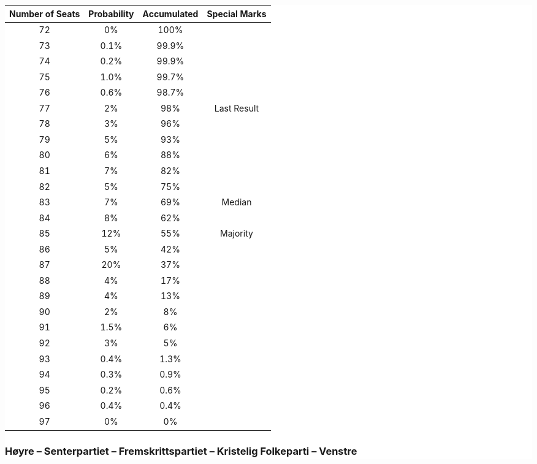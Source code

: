 | Number of Seats | Probability | Accumulated | Special Marks |
|:---------------:|:-----------:|:-----------:|:-------------:|
| 72 | 0% | 100% |  |
| 73 | 0.1% | 99.9% |  |
| 74 | 0.2% | 99.9% |  |
| 75 | 1.0% | 99.7% |  |
| 76 | 0.6% | 98.7% |  |
| 77 | 2% | 98% | Last Result |
| 78 | 3% | 96% |  |
| 79 | 5% | 93% |  |
| 80 | 6% | 88% |  |
| 81 | 7% | 82% |  |
| 82 | 5% | 75% |  |
| 83 | 7% | 69% | Median |
| 84 | 8% | 62% |  |
| 85 | 12% | 55% | Majority |
| 86 | 5% | 42% |  |
| 87 | 20% | 37% |  |
| 88 | 4% | 17% |  |
| 89 | 4% | 13% |  |
| 90 | 2% | 8% |  |
| 91 | 1.5% | 6% |  |
| 92 | 3% | 5% |  |
| 93 | 0.4% | 1.3% |  |
| 94 | 0.3% | 0.9% |  |
| 95 | 0.2% | 0.6% |  |
| 96 | 0.4% | 0.4% |  |
| 97 | 0% | 0% |  |

### Høyre – Senterpartiet – Fremskrittspartiet – Kristelig Folkeparti – Venstre
